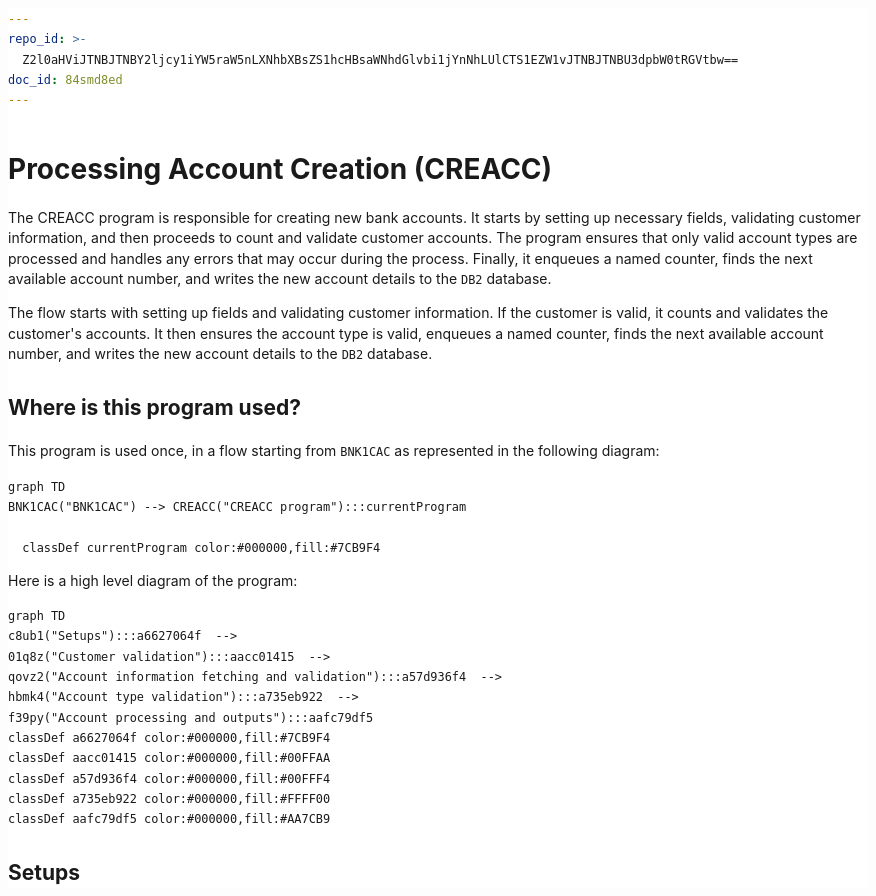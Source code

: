 ```yaml
---
repo_id: >-
  Z2l0aHViJTNBJTNBY2ljcy1iYW5raW5nLXNhbXBsZS1hcHBsaWNhdGlvbi1jYnNhLUlCTS1EZW1vJTNBJTNBU3dpbW0tRGVtbw==
doc_id: 84smd8ed
---
```

# Processing Account Creation (CREACC)

The CREACC program is responsible for creating new bank accounts. It starts by setting up necessary fields, validating customer information, and then proceeds to count and validate customer accounts. The program ensures that only valid account types are processed and handles any errors that may occur during the process. Finally, it enqueues a named counter, finds the next available account number, and writes the new account details to the <SwmToken path="src/base/cobol_src/CREACC.cbl" pos="376:7:7" line-data="           PERFORM WRITE-ACCOUNT-DB2">`DB2`</SwmToken> database.

The flow starts with setting up fields and validating customer information. If the customer is valid, it counts and validates the customer's accounts. It then ensures the account type is valid, enqueues a named counter, finds the next available account number, and writes the new account details to the <SwmToken path="src/base/cobol_src/CREACC.cbl" pos="376:7:7" line-data="           PERFORM WRITE-ACCOUNT-DB2">`DB2`</SwmToken> database.

## Where is this program used?

This program is used once, in a flow starting from `BNK1CAC` as represented in the following diagram:

```mermaid
graph TD
BNK1CAC("BNK1CAC") --> CREACC("CREACC program"):::currentProgram

  classDef currentProgram color:#000000,fill:#7CB9F4
```

Here is a high level diagram of the program:

```mermaid
graph TD
c8ub1("Setups"):::a6627064f  --> 
01q8z("Customer validation"):::aacc01415  --> 
qovz2("Account information fetching and validation"):::a57d936f4  --> 
hbmk4("Account type validation"):::a735eb922  --> 
f39py("Account processing and outputs"):::aafc79df5 
classDef a6627064f color:#000000,fill:#7CB9F4
classDef aacc01415 color:#000000,fill:#00FFAA
classDef a57d936f4 color:#000000,fill:#00FFF4
classDef a735eb922 color:#000000,fill:#FFFF00
classDef aafc79df5 color:#000000,fill:#AA7CB9
```

## Setups
